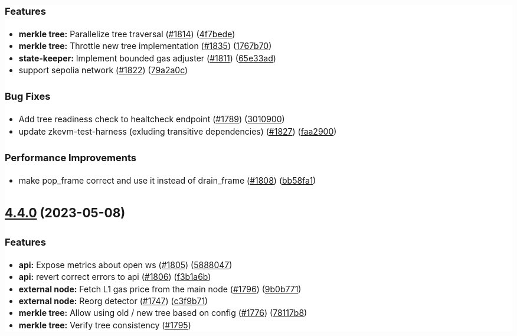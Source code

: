 ### Features

- **merkle tree:** Parallelize tree traversal ([#1814](https://github.com/matter-labs/zksync-2-dev/issues/1814))
  ([4f7bede](https://github.com/matter-labs/zksync-2-dev/commit/4f7bede980cb3e20bea26261d86cf59a78e4a8f6))
- **merkle tree:** Throttle new tree implementation ([#1835](https://github.com/matter-labs/zksync-2-dev/issues/1835))
  ([1767b70](https://github.com/matter-labs/zksync-2-dev/commit/1767b70edd862e4a68d39c9c932ab997e4f81a6d))
- **state-keeper:** Implement bounded gas adjuster ([#1811](https://github.com/matter-labs/zksync-2-dev/issues/1811))
  ([65e33ad](https://github.com/matter-labs/zksync-2-dev/commit/65e33addd3aadac2a9eefb041ee3678168bfbb01))
- support sepolia network ([#1822](https://github.com/matter-labs/zksync-2-dev/issues/1822))
  ([79a2a0c](https://github.com/matter-labs/zksync-2-dev/commit/79a2a0ce009e841ecae1484270dafa61beee905b))

### Bug Fixes

- Add tree readiness check to healtcheck endpoint ([#1789](https://github.com/matter-labs/zksync-2-dev/issues/1789))
  ([3010900](https://github.com/matter-labs/zksync-2-dev/commit/30109004986e8a19603db7f31af7a06bea3344bb))
- update zkevm-test-harness (exluding transitive dependencies)
  ([#1827](https://github.com/matter-labs/zksync-2-dev/issues/1827))
  ([faa2900](https://github.com/matter-labs/zksync-2-dev/commit/faa29000a841ba2949bb9769dd9b9d0b01493384))

### Performance Improvements

- make pop_frame correct and use it instead of drain_frame
  ([#1808](https://github.com/matter-labs/zksync-2-dev/issues/1808))
  ([bb58fa1](https://github.com/matter-labs/zksync-2-dev/commit/bb58fa1559985c0663fa2daa44b4ea75f2c98883))

## [4.4.0](https://github.com/matter-labs/zksync-2-dev/compare/v4.3.0...v4.4.0) (2023-05-08)

### Features

- **api:** Expose metrics about open ws ([#1805](https://github.com/matter-labs/zksync-2-dev/issues/1805))
  ([5888047](https://github.com/matter-labs/zksync-2-dev/commit/5888047732f61f2916bc03f4516512467fc2d9e9))
- **api:** revert correct errors to api ([#1806](https://github.com/matter-labs/zksync-2-dev/issues/1806))
  ([f3b1a6b](https://github.com/matter-labs/zksync-2-dev/commit/f3b1a6bc8fd977a6be0b5ad01d7e0dfcd71e05ba))
- **external node:** Fetch L1 gas price from the main node
  ([#1796](https://github.com/matter-labs/zksync-2-dev/issues/1796))
  ([9b0b771](https://github.com/matter-labs/zksync-2-dev/commit/9b0b771095c78d4b3a3572d75abc1e93d0334ee3))
- **external node:** Reorg detector ([#1747](https://github.com/matter-labs/zksync-2-dev/issues/1747))
  ([c3f9b71](https://github.com/matter-labs/zksync-2-dev/commit/c3f9b71d0ed85c2a45ca225de1887e10695b01a1))
- **merkle tree:** Allow using old / new tree based on config
  ([#1776](https://github.com/matter-labs/zksync-2-dev/issues/1776))
  ([78117b8](https://github.com/matter-labs/zksync-2-dev/commit/78117b8b3c1fadcd9ba9d6d4a017fa6d3ba5517d))
- **merkle tree:** Verify tree consistency ([#1795](https://github.com/matter-labs/zksync-2-dev/issues/1795))